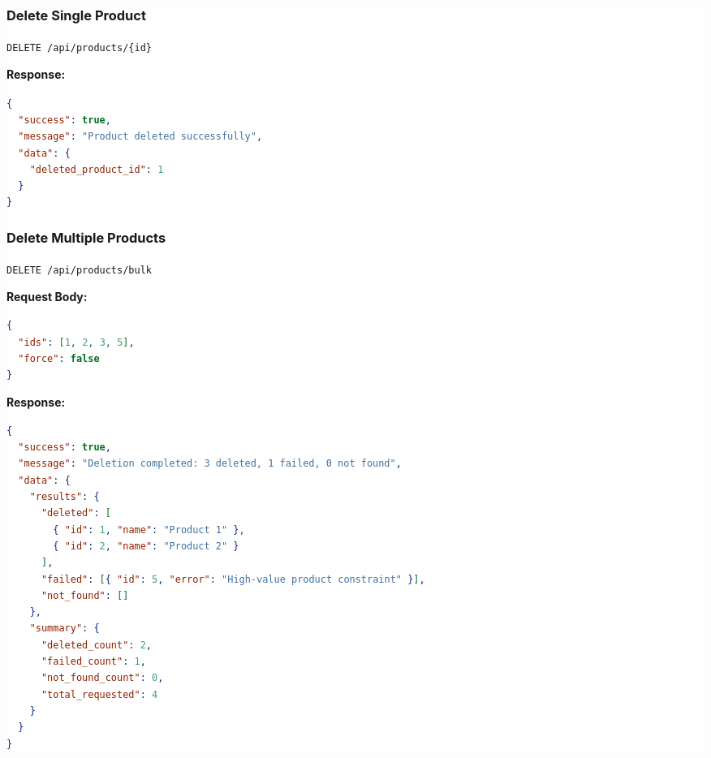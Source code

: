 ### Delete Single Product

```http
DELETE /api/products/{id}
```

**Response:**

```json
{
  "success": true,
  "message": "Product deleted successfully",
  "data": {
    "deleted_product_id": 1
  }
}
```

### Delete Multiple Products

```http
DELETE /api/products/bulk
```

**Request Body:**

```json
{
  "ids": [1, 2, 3, 5],
  "force": false
}
```

**Response:**

```json
{
  "success": true,
  "message": "Deletion completed: 3 deleted, 1 failed, 0 not found",
  "data": {
    "results": {
      "deleted": [
        { "id": 1, "name": "Product 1" },
        { "id": 2, "name": "Product 2" }
      ],
      "failed": [{ "id": 5, "error": "High-value product constraint" }],
      "not_found": []
    },
    "summary": {
      "deleted_count": 2,
      "failed_count": 1,
      "not_found_count": 0,
      "total_requested": 4
    }
  }
}
```
